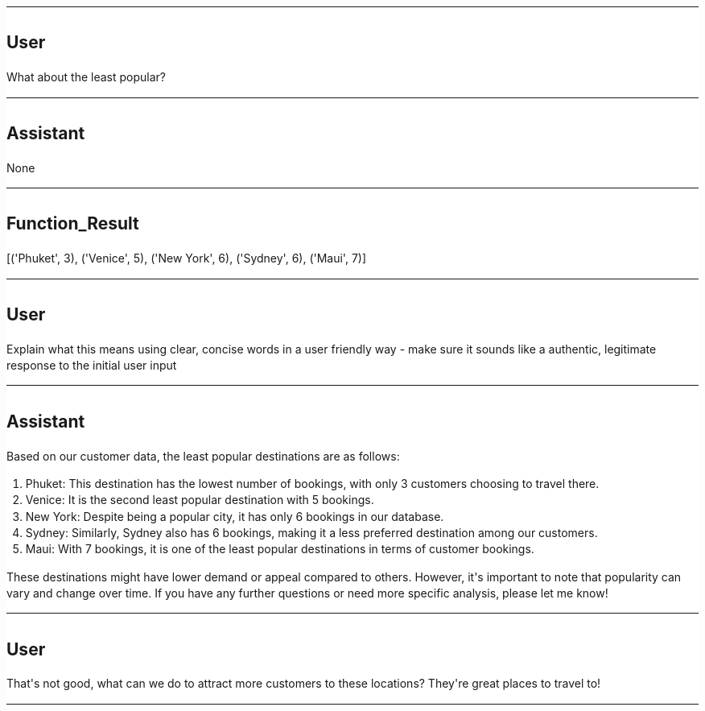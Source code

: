 
---

## User

What about the least popular?

---

## Assistant

None

---

## Function_Result

[('Phuket', 3), ('Venice', 5), ('New York', 6), ('Sydney', 6), ('Maui', 7)]

---

## User

Explain what this means using clear, concise words in a user friendly way - make sure it sounds like a authentic, legitimate response to the initial user input

---

## Assistant

Based on our customer data, the least popular destinations are as follows:

1. Phuket: This destination has the lowest number of bookings, with only 3 customers choosing to travel there.
2. Venice: It is the second least popular destination with 5 bookings.
3. New York: Despite being a popular city, it has only 6 bookings in our database.
4. Sydney: Similarly, Sydney also has 6 bookings, making it a less preferred destination among our customers.
5. Maui: With 7 bookings, it is one of the least popular destinations in terms of customer bookings.

These destinations might have lower demand or appeal compared to others. However, it's important to note that popularity can vary and change over time. If you have any further questions or need more specific analysis, please let me know!

---

## User

That's not good, what can we do to attract more customers to these locations? They're great places to travel to!

---
